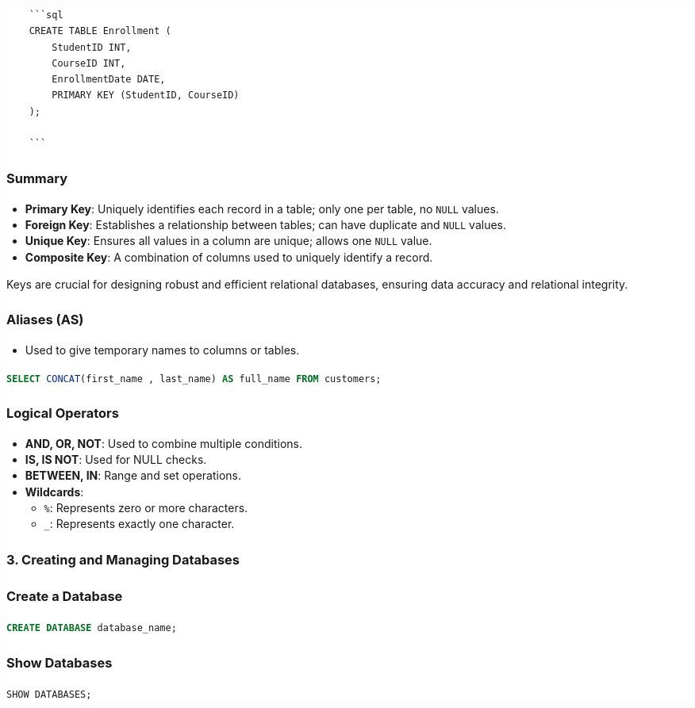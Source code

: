         ```sql
        CREATE TABLE Enrollment (
            StudentID INT,
            CourseID INT,
            EnrollmentDate DATE,
            PRIMARY KEY (StudentID, CourseID)
        );
        
        ```
        

### **Summary**

- **Primary Key**: Uniquely identifies each record in a table; only one per table, no `NULL` values.
- **Foreign Key**: Establishes a relationship between tables; can have duplicate and `NULL` values.
- **Unique Key**: Ensures all values in a column are unique; allows one `NULL` value.
- **Composite Key**: A combination of columns used to uniquely identify a record.

Keys are crucial for designing robust and efficient relational databases, ensuring data accuracy and relational integrity.

### **Aliases (AS)**

- Used to give temporary names to columns or tables.

```sql
SELECT CONCAT(first_name , last_name) AS full_name FROM customers;
```

### **Logical Operators**

- **AND, OR, NOT**: Used to combine multiple conditions.
- **IS, IS NOT**: Used for NULL checks.
- **BETWEEN, IN**: Range and set operations.
- **Wildcards**:
    - `%`: Represents zero or more characters.
    - `_`: Represents exactly one character.

### 3. **Creating and Managing Databases**

### **Create a Database**

```sql
CREATE DATABASE database_name;

```

### **Show Databases**

```sql
SHOW DATABASES;

```
